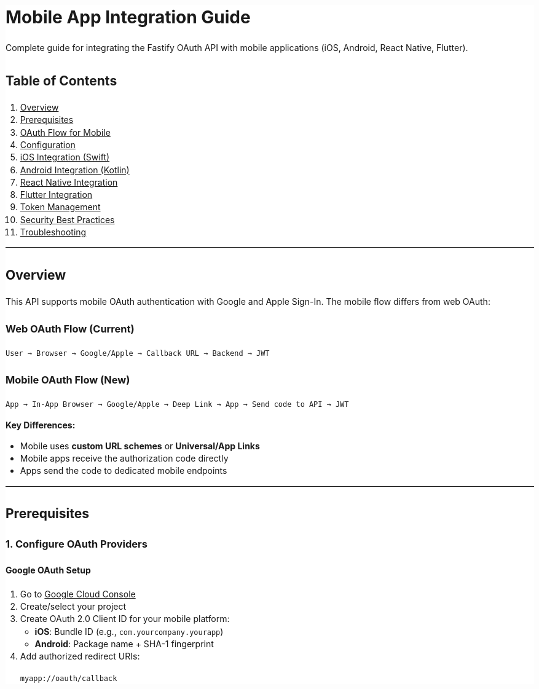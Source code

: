 # Mobile App Integration Guide

Complete guide for integrating the Fastify OAuth API with mobile applications (iOS, Android, React Native, Flutter).

## Table of Contents

1. [Overview](#overview)
2. [Prerequisites](#prerequisites)
3. [OAuth Flow for Mobile](#oauth-flow-for-mobile)
4. [Configuration](#configuration)
5. [iOS Integration (Swift)](#ios-integration-swift)
6. [Android Integration (Kotlin)](#android-integration-kotlin)
7. [React Native Integration](#react-native-integration)
8. [Flutter Integration](#flutter-integration)
9. [Token Management](#token-management)
10. [Security Best Practices](#security-best-practices)
11. [Troubleshooting](#troubleshooting)

---

## Overview

This API supports mobile OAuth authentication with Google and Apple Sign-In. The mobile flow differs from web OAuth:

### Web OAuth Flow (Current)
```
User → Browser → Google/Apple → Callback URL → Backend → JWT
```

### Mobile OAuth Flow (New)
```
App → In-App Browser → Google/Apple → Deep Link → App → Send code to API → JWT
```

**Key Differences:**
- Mobile uses **custom URL schemes** or **Universal/App Links**
- Mobile apps receive the authorization code directly
- Apps send the code to dedicated mobile endpoints

---

## Prerequisites

### 1. Configure OAuth Providers

#### Google OAuth Setup
1. Go to [Google Cloud Console](https://console.cloud.google.com/apis/credentials)
2. Create/select your project
3. Create OAuth 2.0 Client ID for your mobile platform:
   - **iOS**: Bundle ID (e.g., `com.yourcompany.yourapp`)
   - **Android**: Package name + SHA-1 fingerprint
4. Add authorized redirect URIs:
   ```
   myapp://oauth/callback
   ```
